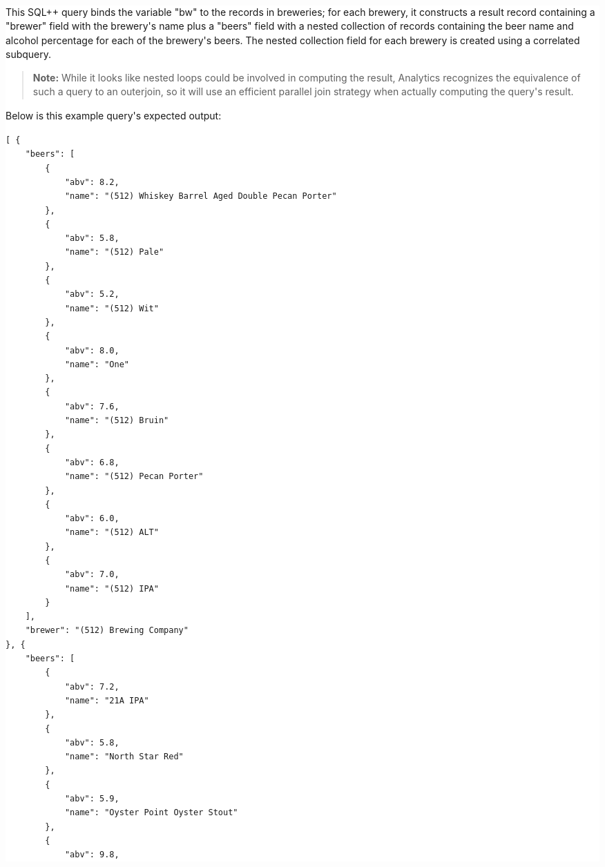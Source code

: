 This SQL++ query binds the variable "bw" to the records in breweries;
for each brewery, it constructs a result record containing a "brewer" field with the brewery's name plus a "beers"
field with a nested collection of records containing the beer name and alcohol percentage for each of the brewery's beers.
The nested collection field for each brewery is created using a correlated subquery.
> **Note:** While it looks like nested loops could be involved in computing the result,
Analytics recognizes the equivalence of such a query to an outerjoin, so it will use an
efficient parallel join strategy when actually computing the query's result.

Below is this example query's expected output:

    [ {
        "beers": [
            {
                "abv": 8.2,
                "name": "(512) Whiskey Barrel Aged Double Pecan Porter"
            },
            {
                "abv": 5.8,
                "name": "(512) Pale"
            },
            {
                "abv": 5.2,
                "name": "(512) Wit"
            },
            {
                "abv": 8.0,
                "name": "One"
            },
            {
                "abv": 7.6,
                "name": "(512) Bruin"
            },
            {
                "abv": 6.8,
                "name": "(512) Pecan Porter"
            },
            {
                "abv": 6.0,
                "name": "(512) ALT"
            },
            {
                "abv": 7.0,
                "name": "(512) IPA"
            }
        ],
        "brewer": "(512) Brewing Company"
    }, {
        "beers": [
            {
                "abv": 7.2,
                "name": "21A IPA"
            },
            {
                "abv": 5.8,
                "name": "North Star Red"
            },
            {
                "abv": 5.9,
                "name": "Oyster Point Oyster Stout"
            },
            {
                "abv": 9.8,